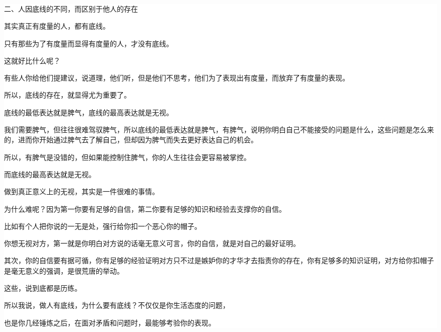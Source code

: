 

二、人因底线的不同，而区别于他人的存在



其实真正有度量的人，都有底线。



只有那些为了有度量而显得有度量的人，才没有底线。



这就好比什么呢？



有些人你给他们提建议，说道理，他们听，但是他们不思考，他们为了表现出有度量，而放弃了有度量的表现。



所以，底线的存在，就显得尤为重要了。



底线的最低表达就是脾气，底线的最高表达就是无视。



我们需要脾气，但往往很难驾驭脾气，所以底线的最低表达就是脾气，有脾气，说明你明白自己不能接受的问题是什么，这些问题是怎么来的，进而你开始通过脾气去了解自己，但却因为脾气而失去更好表达自己的机会。



所以，有脾气是没错的，但如果能控制住脾气，你的人生往往会更容易被掌控。



而底线的最高表达就是无视。



做到真正意义上的无视，其实是一件很难的事情。



为什么难呢？因为第一你要有足够的自信，第二你要有足够的知识和经验去支撑你的自信。



比如有个人把你说的一无是处，强行给你扣一个恶心你的帽子。



你想无视对方，第一就是你明白对方说的话毫无意义可言，你的自信，就是对自己的最好证明。



其次，你的自信要有据可循，你有足够的经验证明对方只不过是嫉妒你的才华才去指责你的存在，你有足够多的知识证明，对方给你扣帽子是毫无意义的强调，是很荒唐的举动。



这些，说到底都是历练。



所以我说，做人有底线，为什么要有底线？不仅仅是你生活态度的问题，



也是你几经锤炼之后，在面对矛盾和问题时，最能够考验你的表现。




